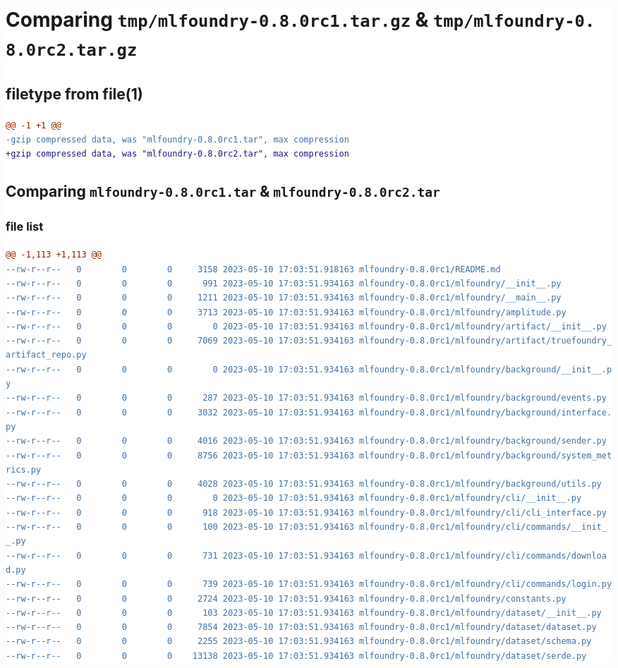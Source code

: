# Comparing `tmp/mlfoundry-0.8.0rc1.tar.gz` & `tmp/mlfoundry-0.8.0rc2.tar.gz`

## filetype from file(1)

```diff
@@ -1 +1 @@
-gzip compressed data, was "mlfoundry-0.8.0rc1.tar", max compression
+gzip compressed data, was "mlfoundry-0.8.0rc2.tar", max compression
```

## Comparing `mlfoundry-0.8.0rc1.tar` & `mlfoundry-0.8.0rc2.tar`

### file list

```diff
@@ -1,113 +1,113 @@
--rw-r--r--   0        0        0     3158 2023-05-10 17:03:51.918163 mlfoundry-0.8.0rc1/README.md
--rw-r--r--   0        0        0      991 2023-05-10 17:03:51.934163 mlfoundry-0.8.0rc1/mlfoundry/__init__.py
--rw-r--r--   0        0        0     1211 2023-05-10 17:03:51.934163 mlfoundry-0.8.0rc1/mlfoundry/__main__.py
--rw-r--r--   0        0        0     3713 2023-05-10 17:03:51.934163 mlfoundry-0.8.0rc1/mlfoundry/amplitude.py
--rw-r--r--   0        0        0        0 2023-05-10 17:03:51.934163 mlfoundry-0.8.0rc1/mlfoundry/artifact/__init__.py
--rw-r--r--   0        0        0     7069 2023-05-10 17:03:51.934163 mlfoundry-0.8.0rc1/mlfoundry/artifact/truefoundry_artifact_repo.py
--rw-r--r--   0        0        0        0 2023-05-10 17:03:51.934163 mlfoundry-0.8.0rc1/mlfoundry/background/__init__.py
--rw-r--r--   0        0        0      287 2023-05-10 17:03:51.934163 mlfoundry-0.8.0rc1/mlfoundry/background/events.py
--rw-r--r--   0        0        0     3032 2023-05-10 17:03:51.934163 mlfoundry-0.8.0rc1/mlfoundry/background/interface.py
--rw-r--r--   0        0        0     4016 2023-05-10 17:03:51.934163 mlfoundry-0.8.0rc1/mlfoundry/background/sender.py
--rw-r--r--   0        0        0     8756 2023-05-10 17:03:51.934163 mlfoundry-0.8.0rc1/mlfoundry/background/system_metrics.py
--rw-r--r--   0        0        0     4028 2023-05-10 17:03:51.934163 mlfoundry-0.8.0rc1/mlfoundry/background/utils.py
--rw-r--r--   0        0        0        0 2023-05-10 17:03:51.934163 mlfoundry-0.8.0rc1/mlfoundry/cli/__init__.py
--rw-r--r--   0        0        0      918 2023-05-10 17:03:51.934163 mlfoundry-0.8.0rc1/mlfoundry/cli/cli_interface.py
--rw-r--r--   0        0        0      100 2023-05-10 17:03:51.934163 mlfoundry-0.8.0rc1/mlfoundry/cli/commands/__init__.py
--rw-r--r--   0        0        0      731 2023-05-10 17:03:51.934163 mlfoundry-0.8.0rc1/mlfoundry/cli/commands/download.py
--rw-r--r--   0        0        0      739 2023-05-10 17:03:51.934163 mlfoundry-0.8.0rc1/mlfoundry/cli/commands/login.py
--rw-r--r--   0        0        0     2724 2023-05-10 17:03:51.934163 mlfoundry-0.8.0rc1/mlfoundry/constants.py
--rw-r--r--   0        0        0      103 2023-05-10 17:03:51.934163 mlfoundry-0.8.0rc1/mlfoundry/dataset/__init__.py
--rw-r--r--   0        0        0     7854 2023-05-10 17:03:51.934163 mlfoundry-0.8.0rc1/mlfoundry/dataset/dataset.py
--rw-r--r--   0        0        0     2255 2023-05-10 17:03:51.934163 mlfoundry-0.8.0rc1/mlfoundry/dataset/schema.py
--rw-r--r--   0        0        0    13138 2023-05-10 17:03:51.934163 mlfoundry-0.8.0rc1/mlfoundry/dataset/serde.py
```
